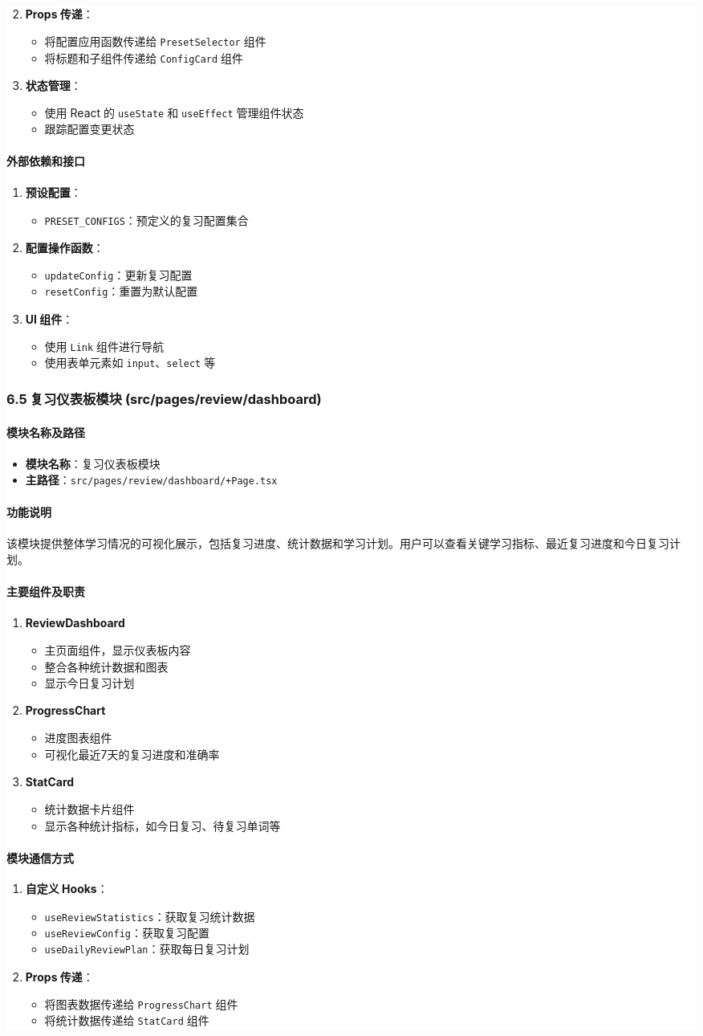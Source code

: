 2. **Props 传递**：
   - 将配置应用函数传递给 `PresetSelector` 组件
   - 将标题和子组件传递给 `ConfigCard` 组件

3. **状态管理**：
   - 使用 React 的 `useState` 和 `useEffect` 管理组件状态
   - 跟踪配置变更状态

#### 外部依赖和接口

1. **预设配置**：
   - `PRESET_CONFIGS`：预定义的复习配置集合

2. **配置操作函数**：
   - `updateConfig`：更新复习配置
   - `resetConfig`：重置为默认配置

3. **UI 组件**：
   - 使用 `Link` 组件进行导航
   - 使用表单元素如 `input`、`select` 等

### 6.5 复习仪表板模块 (src/pages/review/dashboard)

#### 模块名称及路径
- **模块名称**：复习仪表板模块
- **主路径**：`src/pages/review/dashboard/+Page.tsx`

#### 功能说明
该模块提供整体学习情况的可视化展示，包括复习进度、统计数据和学习计划。用户可以查看关键学习指标、最近复习进度和今日复习计划。

#### 主要组件及职责

1. **ReviewDashboard**
   - 主页面组件，显示仪表板内容
   - 整合各种统计数据和图表
   - 显示今日复习计划

2. **ProgressChart**
   - 进度图表组件
   - 可视化最近7天的复习进度和准确率

3. **StatCard**
   - 统计数据卡片组件
   - 显示各种统计指标，如今日复习、待复习单词等

#### 模块通信方式

1. **自定义 Hooks**：
   - `useReviewStatistics`：获取复习统计数据
   - `useReviewConfig`：获取复习配置
   - `useDailyReviewPlan`：获取每日复习计划

2. **Props 传递**：
   - 将图表数据传递给 `ProgressChart` 组件
   - 将统计数据传递给 `StatCard` 组件
